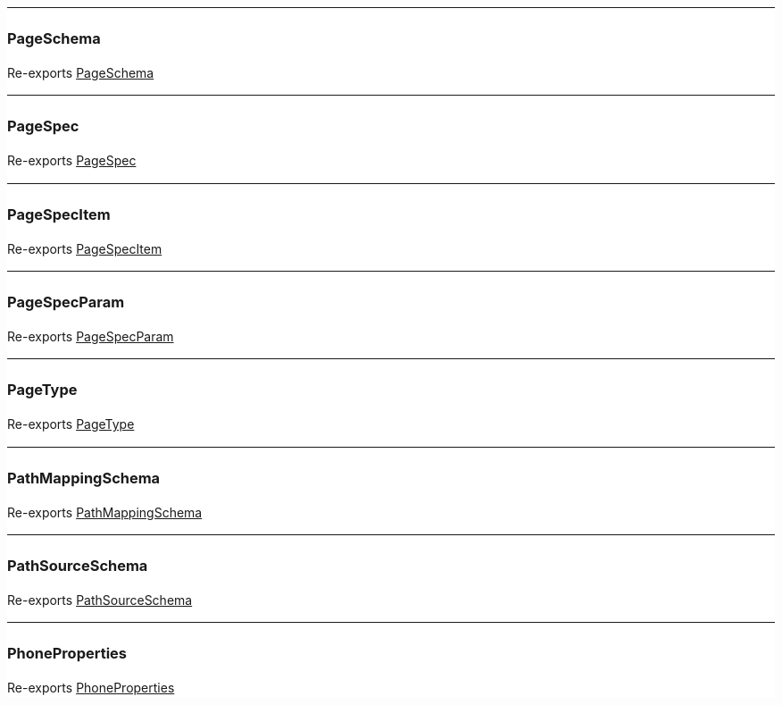 ___

### PageSchema

Re-exports [PageSchema](node_modules_fdk_client_javascript_sdk_application_Content_ContentApplicationModel.export_.md#pageschema)

___

### PageSpec

Re-exports [PageSpec](node_modules_fdk_client_javascript_sdk_application_Content_ContentApplicationModel.export_.md#pagespec)

___

### PageSpecItem

Re-exports [PageSpecItem](node_modules_fdk_client_javascript_sdk_application_Content_ContentApplicationModel.export_.md#pagespecitem)

___

### PageSpecParam

Re-exports [PageSpecParam](node_modules_fdk_client_javascript_sdk_application_Content_ContentApplicationModel.export_.md#pagespecparam)

___

### PageType

Re-exports [PageType](node_modules_fdk_client_javascript_sdk_application_Content_ContentApplicationModel.export_.md#pagetype)

___

### PathMappingSchema

Re-exports [PathMappingSchema](node_modules_fdk_client_javascript_sdk_application_Content_ContentApplicationModel.export_.md#pathmappingschema)

___

### PathSourceSchema

Re-exports [PathSourceSchema](node_modules_fdk_client_javascript_sdk_application_Content_ContentApplicationModel.export_.md#pathsourceschema)

___

### PhoneProperties

Re-exports [PhoneProperties](node_modules_fdk_client_javascript_sdk_application_Content_ContentApplicationModel.export_.md#phoneproperties)

